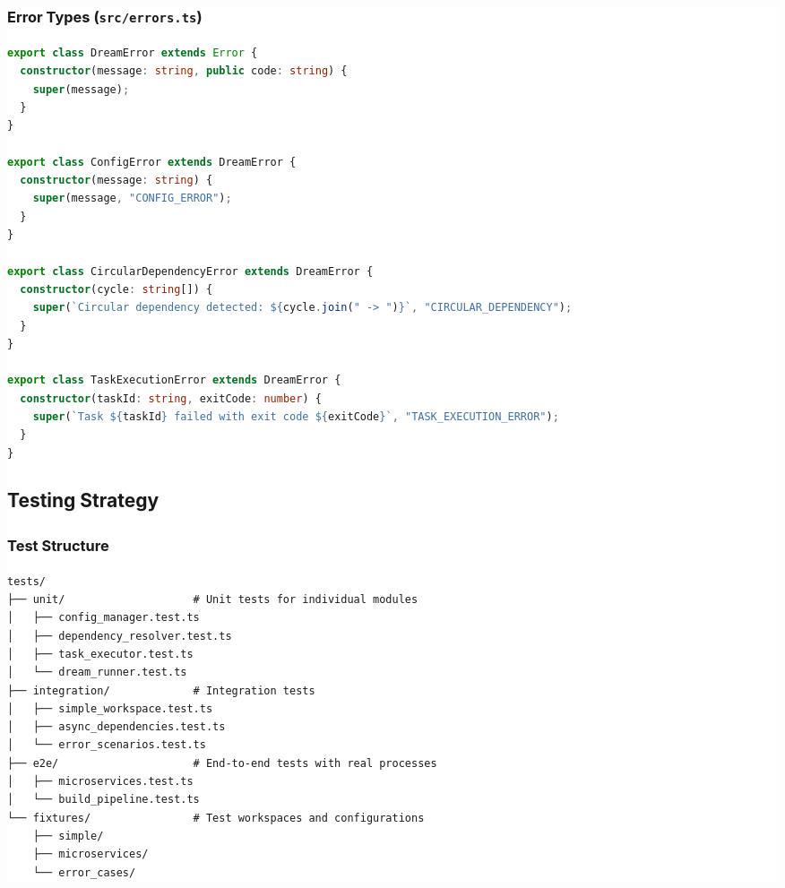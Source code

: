 ### Error Types (`src/errors.ts`)

```typescript
export class DreamError extends Error {
  constructor(message: string, public code: string) {
    super(message);
  }
}

export class ConfigError extends DreamError {
  constructor(message: string) {
    super(message, "CONFIG_ERROR");
  }
}

export class CircularDependencyError extends DreamError {
  constructor(cycle: string[]) {
    super(`Circular dependency detected: ${cycle.join(" -> ")}`, "CIRCULAR_DEPENDENCY");
  }
}

export class TaskExecutionError extends DreamError {
  constructor(taskId: string, exitCode: number) {
    super(`Task ${taskId} failed with exit code ${exitCode}`, "TASK_EXECUTION_ERROR");
  }
}
```

## Testing Strategy

### Test Structure

```
tests/
├── unit/                    # Unit tests for individual modules
│   ├── config_manager.test.ts
│   ├── dependency_resolver.test.ts
│   ├── task_executor.test.ts
│   └── dream_runner.test.ts
├── integration/             # Integration tests
│   ├── simple_workspace.test.ts
│   ├── async_dependencies.test.ts
│   └── error_scenarios.test.ts
├── e2e/                     # End-to-end tests with real processes
│   ├── microservices.test.ts
│   └── build_pipeline.test.ts
└── fixtures/                # Test workspaces and configurations
    ├── simple/
    ├── microservices/
    └── error_cases/
```
